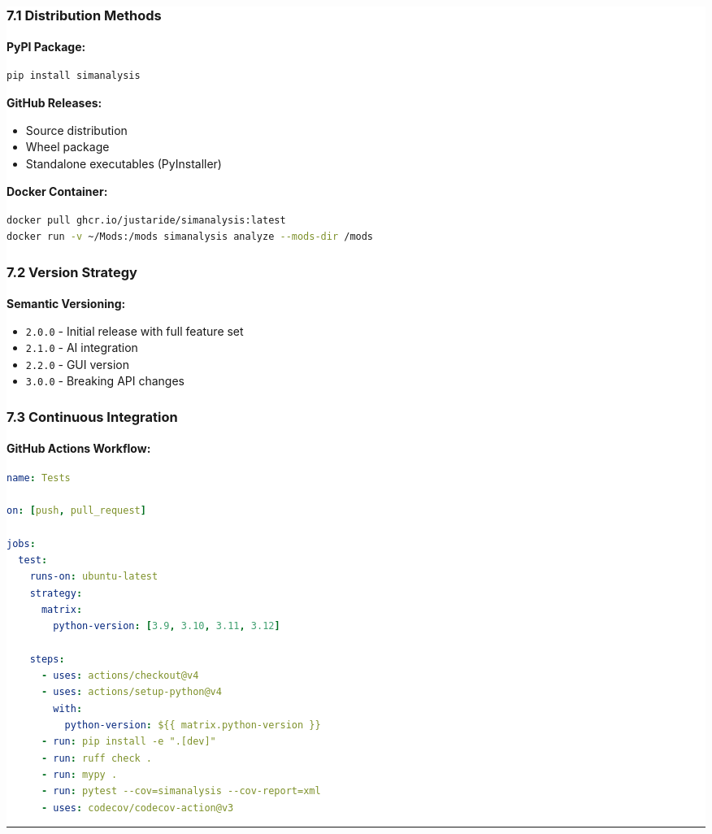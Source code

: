 ### 7.1 Distribution Methods

**PyPI Package:**
```bash
pip install simanalysis
```

**GitHub Releases:**
- Source distribution
- Wheel package
- Standalone executables (PyInstaller)

**Docker Container:**
```bash
docker pull ghcr.io/justaride/simanalysis:latest
docker run -v ~/Mods:/mods simanalysis analyze --mods-dir /mods
```

### 7.2 Version Strategy

**Semantic Versioning:**
- `2.0.0` - Initial release with full feature set
- `2.1.0` - AI integration
- `2.2.0` - GUI version
- `3.0.0` - Breaking API changes

### 7.3 Continuous Integration

**GitHub Actions Workflow:**
```yaml
name: Tests

on: [push, pull_request]

jobs:
  test:
    runs-on: ubuntu-latest
    strategy:
      matrix:
        python-version: [3.9, 3.10, 3.11, 3.12]

    steps:
      - uses: actions/checkout@v4
      - uses: actions/setup-python@v4
        with:
          python-version: ${{ matrix.python-version }}
      - run: pip install -e ".[dev]"
      - run: ruff check .
      - run: mypy .
      - run: pytest --cov=simanalysis --cov-report=xml
      - uses: codecov/codecov-action@v3
```

---
